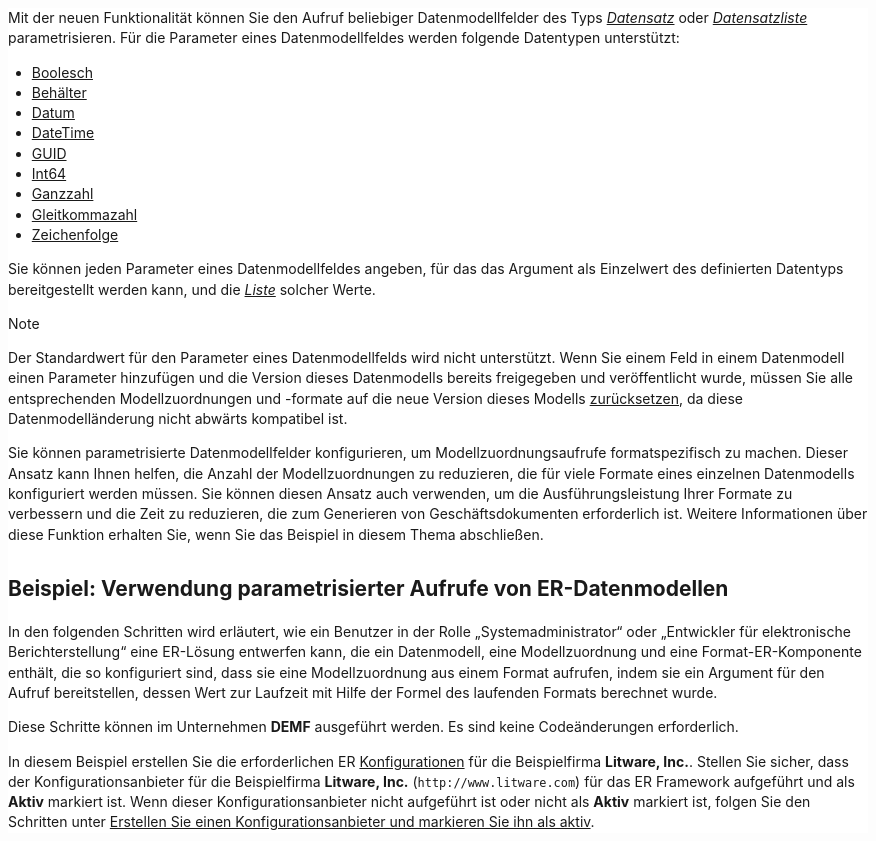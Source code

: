 Mit der neuen Funktionalität können Sie den Aufruf beliebiger Datenmodellfelder des Typs [*Datensatz*](er-formula-supported-data-types-composite.md#record) oder [*Datensatzliste*](er-formula-supported-data-types-composite.md#record-list) parametrisieren. Für die Parameter eines Datenmodellfeldes werden folgende Datentypen unterstützt:

- [Boolesch](er-formula-supported-data-types-primitive.md#boolean)
- [Behälter](er-formula-supported-data-types-composite.md#container)
- [Datum](er-formula-supported-data-types-primitive.md#date)
- [DateTime](er-formula-supported-data-types-primitive.md#datetime)
- [GUID](er-formula-supported-data-types-primitive.md#guid)
- [Int64](er-formula-supported-data-types-primitive.md#int64)
- [Ganzzahl](er-formula-supported-data-types-primitive.md#integer)
- [Gleitkommazahl](er-formula-supported-data-types-primitive.md#real)
- [Zeichenfolge](er-formula-supported-data-types-primitive.md#string)

Sie können jeden Parameter eines Datenmodellfeldes angeben, für das das Argument als Einzelwert des definierten Datentyps bereitgestellt werden kann, und die [*Liste*](er-formula-supported-data-types-composite.md#record-list) solcher Werte.

> [!NOTE]
> Der Standardwert für den Parameter eines Datenmodellfelds wird nicht unterstützt. Wenn Sie einem Feld in einem Datenmodell einen Parameter hinzufügen und die Version dieses Datenmodells bereits freigegeben und veröffentlicht wurde, müssen Sie alle entsprechenden Modellzuordnungen und -formate auf die neue Version dieses Modells [zurücksetzen](general-electronic-reporting.md#upgrading-a-format-selecting-a-new-version-of-base-format-rebase), da diese Datenmodelländerung nicht abwärts kompatibel ist.

Sie können parametrisierte Datenmodellfelder konfigurieren, um Modellzuordnungsaufrufe formatspezifisch zu machen. Dieser Ansatz kann Ihnen helfen, die Anzahl der Modellzuordnungen zu reduzieren, die für viele Formate eines einzelnen Datenmodells konfiguriert werden müssen. Sie können diesen Ansatz auch verwenden, um die Ausführungsleistung Ihrer Formate zu verbessern und die Zeit zu reduzieren, die zum Generieren von Geschäftsdokumenten erforderlich ist. Weitere Informationen über diese Funktion erhalten Sie, wenn Sie das Beispiel in diesem Thema abschließen.

## <a name="example-use-parameterized-calls-of-er-data-models"></a>Beispiel: Verwendung parametrisierter Aufrufe von ER-Datenmodellen

In den folgenden Schritten wird erläutert, wie ein Benutzer in der Rolle „Systemadministrator“ oder „Entwickler für elektronische Berichterstellung“ eine ER-Lösung entwerfen kann, die ein Datenmodell, eine Modellzuordnung und eine Format-ER-Komponente enthält, die so konfiguriert sind, dass sie eine Modellzuordnung aus einem Format aufrufen, indem sie ein Argument für den Aufruf bereitstellen, dessen Wert zur Laufzeit mit Hilfe der Formel des laufenden Formats berechnet wurde. 

Diese Schritte können im Unternehmen **DEMF** ausgeführt werden. Es sind keine Codeänderungen erforderlich. 

In diesem Beispiel erstellen Sie die erforderlichen ER [Konfigurationen](general-electronic-reporting.md#Configuration) für die Beispielfirma **Litware, Inc.**. Stellen Sie sicher, dass der Konfigurationsanbieter für die Beispielfirma **Litware, Inc.** (`http://www.litware.com`) für das ER Framework aufgeführt und als **Aktiv** markiert ist. Wenn dieser Konfigurationsanbieter nicht aufgeführt ist oder nicht als **Aktiv** markiert ist, folgen Sie den Schritten unter [Erstellen Sie einen Konfigurationsanbieter und markieren Sie ihn als aktiv](tasks/er-configuration-provider-mark-it-active-2016-11.md).
